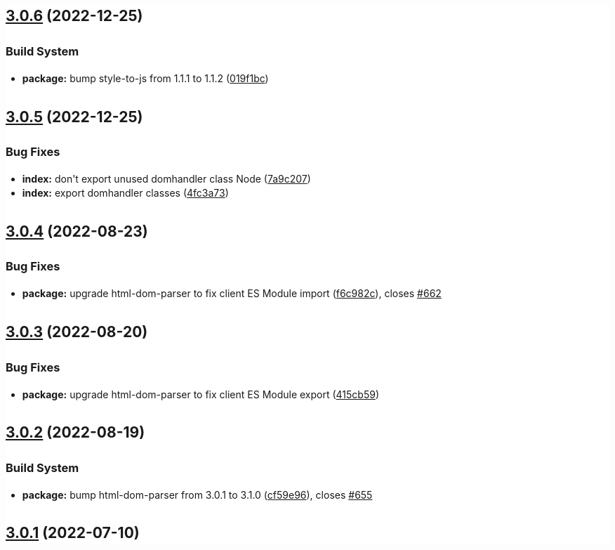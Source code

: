 ## [3.0.6](https://github.com/remarkablemark/html-react-parser/compare/v3.0.5...v3.0.6) (2022-12-25)


### Build System

* **package:** bump style-to-js from 1.1.1 to 1.1.2 ([019f1bc](https://github.com/remarkablemark/html-react-parser/commit/019f1bcfbd8e3133c7bc2026b674e2b8beeaaf48))

## [3.0.5](https://github.com/remarkablemark/html-react-parser/compare/v3.0.4...v3.0.5) (2022-12-25)


### Bug Fixes

* **index:** don't export unused domhandler class Node ([7a9c207](https://github.com/remarkablemark/html-react-parser/commit/7a9c207ae87a83cd1530a7b80097d321478cfb5a))
* **index:** export domhandler classes ([4fc3a73](https://github.com/remarkablemark/html-react-parser/commit/4fc3a73697dd4039ca04b75ece2a92f29d663b1a))

## [3.0.4](https://github.com/remarkablemark/html-react-parser/compare/v3.0.3...v3.0.4) (2022-08-23)


### Bug Fixes

* **package:** upgrade html-dom-parser to fix client ES Module import ([f6c982c](https://github.com/remarkablemark/html-react-parser/commit/f6c982c5c40a2543e00fafa5ed1cbb9b83058533)), closes [#662](https://github.com/remarkablemark/html-react-parser/issues/662)

## [3.0.3](https://github.com/remarkablemark/html-react-parser/compare/v3.0.2...v3.0.3) (2022-08-20)


### Bug Fixes

* **package:** upgrade html-dom-parser to fix client ES Module export ([415cb59](https://github.com/remarkablemark/html-react-parser/commit/415cb596c16c819ecc66745b8abc44b8f7e4506b))

## [3.0.2](https://github.com/remarkablemark/html-react-parser/compare/v3.0.1...v3.0.2) (2022-08-19)


### Build System

* **package:** bump html-dom-parser from 3.0.1 to 3.1.0 ([cf59e96](https://github.com/remarkablemark/html-react-parser/commit/cf59e96b6ea4fc95b03baf193494ffff8a62d8cb)), closes [#655](https://github.com/remarkablemark/html-react-parser/issues/655)

## [3.0.1](https://github.com/remarkablemark/html-react-parser/compare/v3.0.0...v3.0.1) (2022-07-10)
